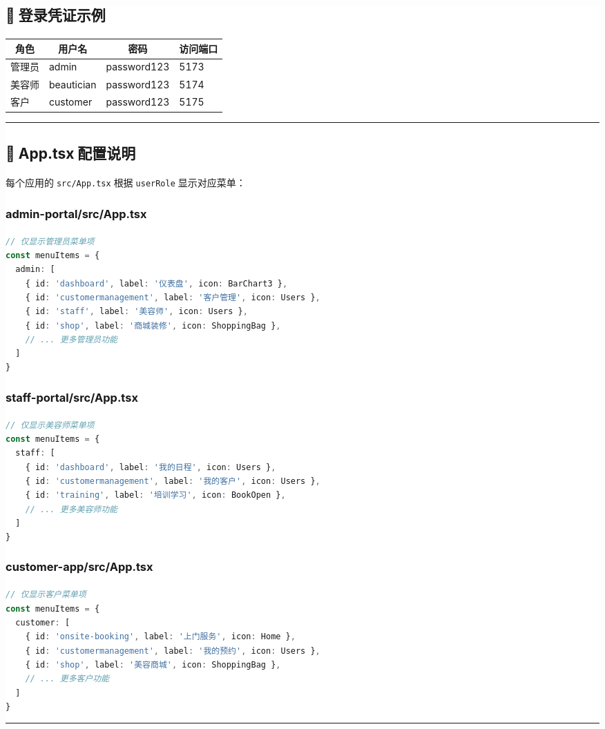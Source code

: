 
## 🔐 登录凭证示例

| 角色 | 用户名 | 密码 | 访问端口 |
|------|--------|------|---------|
| 管理员 | admin | password123 | 5173 |
| 美容师 | beautician | password123 | 5174 |
| 客户 | customer | password123 | 5175 |

---

## 📝 App.tsx 配置说明

每个应用的 `src/App.tsx` 根据 `userRole` 显示对应菜单：

### admin-portal/src/App.tsx
```typescript
// 仅显示管理员菜单项
const menuItems = {
  admin: [
    { id: 'dashboard', label: '仪表盘', icon: BarChart3 },
    { id: 'customermanagement', label: '客户管理', icon: Users },
    { id: 'staff', label: '美容师', icon: Users },
    { id: 'shop', label: '商城装修', icon: ShoppingBag },
    // ... 更多管理员功能
  ]
}
```

### staff-portal/src/App.tsx
```typescript
// 仅显示美容师菜单项
const menuItems = {
  staff: [
    { id: 'dashboard', label: '我的日程', icon: Users },
    { id: 'customermanagement', label: '我的客户', icon: Users },
    { id: 'training', label: '培训学习', icon: BookOpen },
    // ... 更多美容师功能
  ]
}
```

### customer-app/src/App.tsx
```typescript
// 仅显示客户菜单项
const menuItems = {
  customer: [
    { id: 'onsite-booking', label: '上门服务', icon: Home },
    { id: 'customermanagement', label: '我的预约', icon: Users },
    { id: 'shop', label: '美容商城', icon: ShoppingBag },
    // ... 更多客户功能
  ]
}
```

---